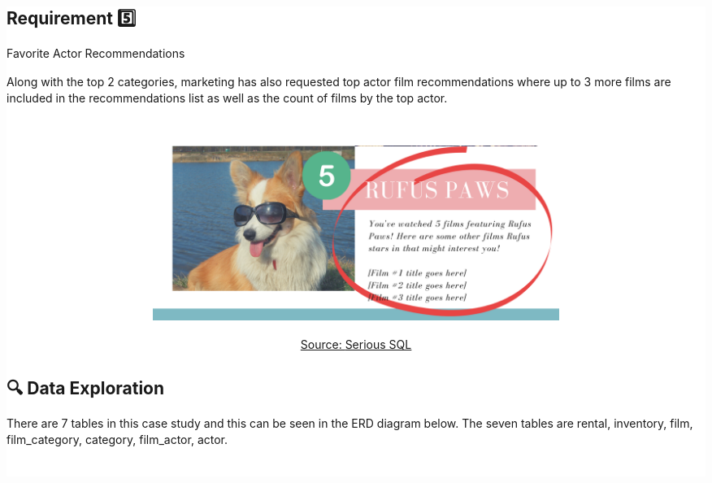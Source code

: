 	
## Requirement 5️⃣    <a name = "requirement_5"></a>

Favorite Actor Recommendations

Along with the top 2 categories, marketing has also requested top actor film recommendations where up to 3 more films are included in the recommendations list as well as the count of films by the top actor.

<br>
	   
<p align="center">
    <img src="Images\Requirement_5.png" alt="email-template" width="500px">
</p>

<p align="center"> <u>Source: <a href="https://www.datawithdanny.com/">Serious SQL</a></u>
    <br> 
</p>
															
															
## 🔍 Data Exploration <a name = "data_exploration"></a>

There are 7 tables in this case study and this can be seen in the ERD diagram below. The seven tables are rental, inventory, film, film_category, category, film_actor, actor.

<br>
	   
<p align="center">